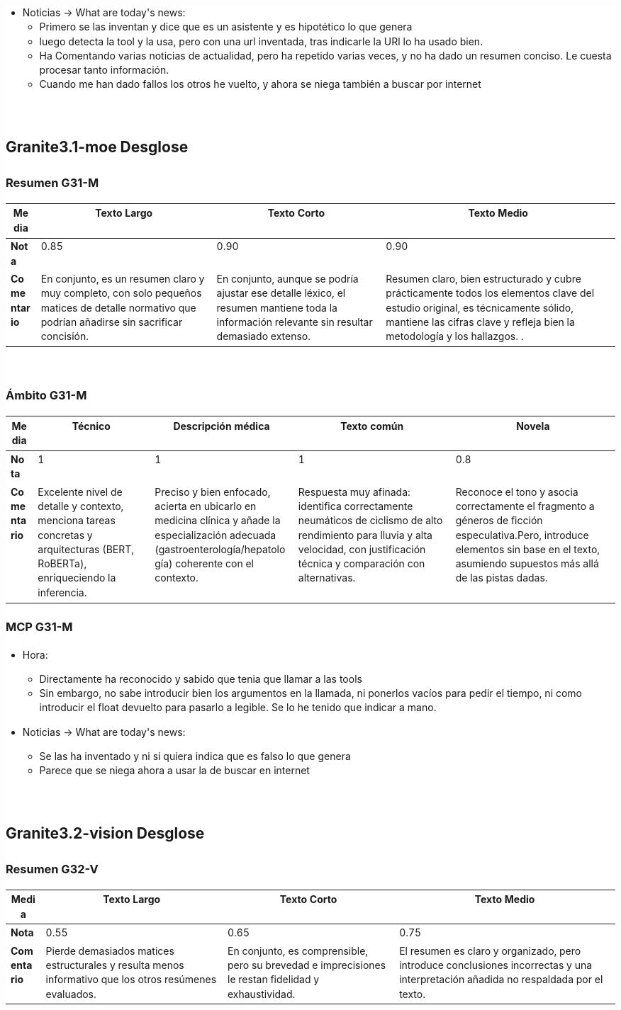- Noticias -> What are today's news: 
    - Primero se las inventan y dice que es un asistente y es hipotético lo que genera
    - luego detecta la tool y la usa, pero con una url inventada, tras indicarle la URl lo ha usado bien. 
    - Ha Comentando varias noticias de actualidad, pero ha repetido varias veces, y no ha dado un resumen conciso. Le cuesta procesar tanto información.  
    - Cuando me han dado fallos los otros he vuelto, y ahora se niega también a buscar por internet

</br>

## Granite3.1-moe Desglose

### Resumen G31-M

| Media     | Texto Largo   | Texto Corto   | Texto Medio       |
|-----------|-----------|-----------|-----------|
| **Nota**          |    0.85       | 0.90     | 0.90    |
| **Comentario**    | En conjunto, es un resumen claro y muy completo, con solo pequeños matices de detalle normativo que podrían añadirse sin sacrificar concisión.    | En conjunto, aunque se podría ajustar ese detalle léxico, el resumen mantiene toda la información relevante sin resultar demasiado extenso.    | Resumen claro, bien estructurado y cubre prácticamente todos los elementos clave del estudio original, es técnicamente sólido, mantiene las cifras clave y refleja bien la metodología y los hallazgos. .   |

<br> 

### Ámbito G31-M

| Media     | Técnico  | Descripción médica   | Texto común  | Novela |
|-----------|-----------|-----------|-----------| ----------- |
| **Nota**          |    1       | 1    | 1    | 0.8 |
| **Comentario**    |Excelente nivel de detalle y contexto, menciona tareas concretas y arquitecturas (BERT, RoBERTa), enriqueciendo la inferencia.   |Preciso y bien enfocado, acierta en ubicarlo en medicina clínica y añade la especialización adecuada (gastroenterología/hepatología) coherente con el contexto.   | Respuesta muy afinada: identifica correctamente neumáticos de ciclismo de alto rendimiento para lluvia y alta velocidad, con justificación técnica y comparación con alternativas.   | Reconoce el tono  y asocia correctamente el fragmento a géneros de ficción especulativa.Pero, introduce elementos sin base en el texto, asumiendo supuestos más allá de las pistas dadas. |


### MCP G31-M

- Hora: 
   
   - Directamente ha reconocido y sabido que tenia que llamar a las tools
   - Sin embargo, no sabe introducir bien los argumentos en la llamada, ni ponerlos vacíos para pedir el tiempo, ni como introducir el float devuelto para pasarlo a legible. Se lo he tenido que indicar a mano.  
   
- Noticias -> What are today's news: 
    - Se las ha inventado y ni si quiera indica que es falso lo que genera
    - Parece que se niega ahora a usar la de buscar en internet
    


</br>

## Granite3.2-vision Desglose

### Resumen G32-V

| Media     | Texto Largo   | Texto Corto   | Texto Medio       |
|-----------|-----------|-----------|-----------|
| **Nota**          |    0.55       | 0.65     | 0.75    |
| **Comentario**    | Pierde demasiados matices estructurales y resulta menos informativo que los otros resúmenes evaluados.    |En conjunto, es comprensible, pero su brevedad e imprecisiones le restan fidelidad y exhaustividad.    | El resumen es claro y organizado, pero introduce conclusiones incorrectas y una interpretación añadida no respaldada por el texto.  |
